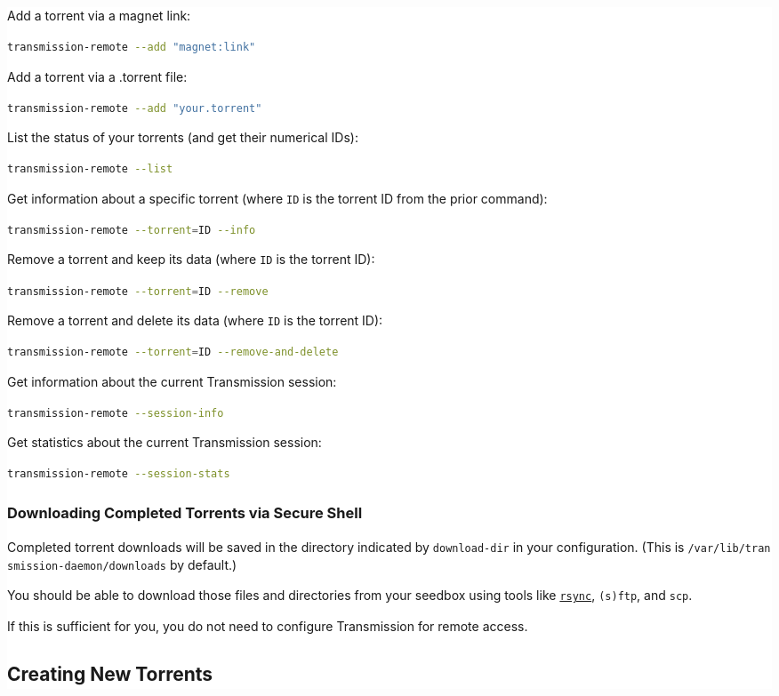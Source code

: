 Add a torrent via a magnet link:

```sh
transmission-remote --add "magnet:link"
```

Add a torrent via a .torrent file:

```sh
transmission-remote --add "your.torrent"
```

List the status of your torrents (and get their numerical IDs):

```sh
transmission-remote --list
```

Get information about a specific torrent (where `ID` is the torrent ID
from the prior command):

```sh
transmission-remote --torrent=ID --info
```

Remove a torrent and keep its data (where `ID` is the torrent ID):

```sh
transmission-remote --torrent=ID --remove
```

Remove a torrent and delete its data (where `ID` is the torrent ID):

```sh
transmission-remote --torrent=ID --remove-and-delete
```

Get information about the current Transmission session:

```sh
transmission-remote --session-info
```

Get statistics about the current Transmission session:

```sh
transmission-remote --session-stats
```

### Downloading Completed Torrents via Secure Shell

Completed torrent downloads will be saved in the directory indicated by
`download-dir` in your configuration. (This is
`/var/lib/transmission-daemon/downloads` by default.)

You should be able to download those files and directories from your
seedbox using tools like [`rsync`], `(s)ftp`, and `scp`.

[`rsync`]: ../rsync/

If this is sufficient for you, you do not need to configure Transmission
for remote access.

## Creating New Torrents


[Transmission]: https://transmissionbt.com/
[Appendix 1]: #appendix-1-what-is-bittorrent
[Appendix 2]: #appendix-2-reliable-downloading-via-https
[HTTP basic authentication]: ../auth/